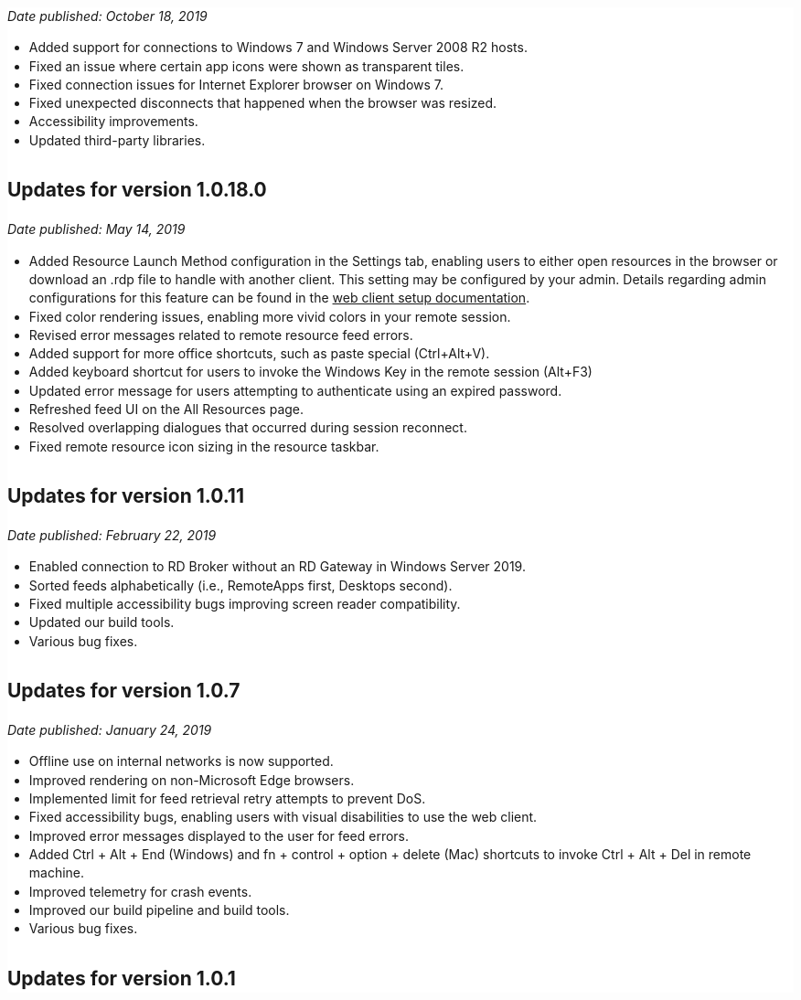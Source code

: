*Date published: October 18, 2019*

- Added support for connections to Windows 7 and Windows Server 2008 R2 hosts.
- Fixed an issue where certain app icons were shown as transparent tiles.
- Fixed connection issues for Internet Explorer browser on Windows 7.
- Fixed unexpected disconnects that happened when the browser was resized.
- Accessibility improvements.
- Updated third-party libraries.

## Updates for version 1.0.18.0

*Date published: May 14, 2019*

- Added Resource Launch Method configuration in the Settings tab, enabling users to either open resources in the browser or download an .rdp file to handle with another client. This setting may be configured by your admin. Details regarding admin configurations for this feature can be found in the [web client setup documentation](remote-desktop-web-client-admin.md).
- Fixed color rendering issues, enabling more vivid colors in your remote session.
- Revised error messages related to remote resource feed errors.
- Added support for more office shortcuts, such as paste special (Ctrl+Alt+V).
- Added keyboard shortcut for users to invoke the Windows Key in the remote session (Alt+F3)
- Updated error message for users attempting to authenticate using an expired password.
- Refreshed feed UI on the All Resources page.
- Resolved overlapping dialogues that occurred during session reconnect.
- Fixed remote resource icon sizing in the resource taskbar.

## Updates for version 1.0.11

*Date published: February 22, 2019*

- Enabled connection to RD Broker without an RD Gateway in Windows Server 2019.
- Sorted feeds alphabetically (i.e., RemoteApps first, Desktops second).
- Fixed multiple accessibility bugs improving screen reader compatibility.
- Updated our build tools.
- Various bug fixes.

## Updates for version 1.0.7

*Date published: January 24, 2019*

- Offline use on internal networks is now supported.
- Improved rendering on non-Microsoft Edge browsers.
- Implemented limit for feed retrieval retry attempts to prevent DoS.
- Fixed accessibility bugs, enabling users with visual disabilities to use the web client.
- Improved error messages displayed to the user for feed errors.
- Added Ctrl + Alt + End (Windows) and fn + control + option + delete (Mac) shortcuts to invoke Ctrl + Alt + Del in remote machine.
- Improved telemetry for crash events.
- Improved our build pipeline and build tools.
- Various bug fixes.

## Updates for version 1.0.1
